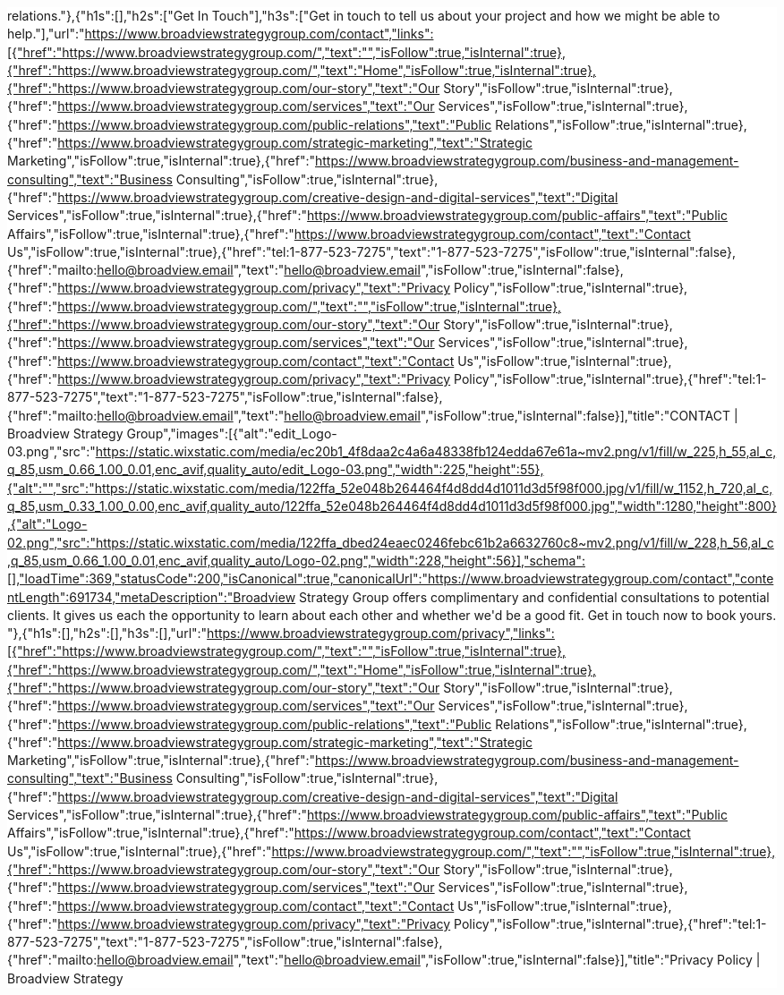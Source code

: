 relations."},{"h1s":[],"h2s":["Get In Touch"],"h3s":["Get in touch to tell us about your project and how we might be able to help."],"url":"https://www.broadviewstrategygroup.com/contact","links":[{"href":"https://www.broadviewstrategygroup.com/","text":"","isFollow":true,"isInternal":true},{"href":"https://www.broadviewstrategygroup.com/","text":"Home","isFollow":true,"isInternal":true},{"href":"https://www.broadviewstrategygroup.com/our-story","text":"Our Story","isFollow":true,"isInternal":true},{"href":"https://www.broadviewstrategygroup.com/services","text":"Our Services","isFollow":true,"isInternal":true},{"href":"https://www.broadviewstrategygroup.com/public-relations","text":"Public Relations","isFollow":true,"isInternal":true},{"href":"https://www.broadviewstrategygroup.com/strategic-marketing","text":"Strategic Marketing","isFollow":true,"isInternal":true},{"href":"https://www.broadviewstrategygroup.com/business-and-management-consulting","text":"Business Consulting","isFollow":true,"isInternal":true},{"href":"https://www.broadviewstrategygroup.com/creative-design-and-digital-services","text":"Digital Services","isFollow":true,"isInternal":true},{"href":"https://www.broadviewstrategygroup.com/public-affairs","text":"Public Affairs","isFollow":true,"isInternal":true},{"href":"https://www.broadviewstrategygroup.com/contact","text":"Contact Us","isFollow":true,"isInternal":true},{"href":"tel:1-877-523-7275","text":"1-877-523-7275","isFollow":true,"isInternal":false},{"href":"mailto:hello@broadview.email","text":"hello@broadview.email","isFollow":true,"isInternal":false},{"href":"https://www.broadviewstrategygroup.com/privacy","text":"Privacy Policy","isFollow":true,"isInternal":true},{"href":"https://www.broadviewstrategygroup.com/","text":"","isFollow":true,"isInternal":true},{"href":"https://www.broadviewstrategygroup.com/our-story","text":"Our Story","isFollow":true,"isInternal":true},{"href":"https://www.broadviewstrategygroup.com/services","text":"Our Services","isFollow":true,"isInternal":true},{"href":"https://www.broadviewstrategygroup.com/contact","text":"Contact Us","isFollow":true,"isInternal":true},{"href":"https://www.broadviewstrategygroup.com/privacy","text":"Privacy Policy","isFollow":true,"isInternal":true},{"href":"tel:1-877-523-7275","text":"1-877-523-7275","isFollow":true,"isInternal":false},{"href":"mailto:hello@broadview.email","text":"hello@broadview.email","isFollow":true,"isInternal":false}],"title":"CONTACT | Broadview Strategy Group","images":[{"alt":"edit_Logo-03.png","src":"https://static.wixstatic.com/media/ec20b1_4f8daa2c4a6a48338fb124edda67e61a~mv2.png/v1/fill/w_225,h_55,al_c,q_85,usm_0.66_1.00_0.01,enc_avif,quality_auto/edit_Logo-03.png","width":225,"height":55},{"alt":"","src":"https://static.wixstatic.com/media/122ffa_52e048b264464f4d8dd4d1011d3d5f98f000.jpg/v1/fill/w_1152,h_720,al_c,q_85,usm_0.33_1.00_0.00,enc_avif,quality_auto/122ffa_52e048b264464f4d8dd4d1011d3d5f98f000.jpg","width":1280,"height":800},{"alt":"Logo-02.png","src":"https://static.wixstatic.com/media/122ffa_dbed24eaec0246febc61b2a6632760c8~mv2.png/v1/fill/w_228,h_56,al_c,q_85,usm_0.66_1.00_0.01,enc_avif,quality_auto/Logo-02.png","width":228,"height":56}],"schema":[],"loadTime":369,"statusCode":200,"isCanonical":true,"canonicalUrl":"https://www.broadviewstrategygroup.com/contact","contentLength":691734,"metaDescription":"Broadview Strategy Group offers complimentary and confidential consultations to potential clients. It gives us each the opportunity to learn about each other and whether we'd be a good fit. Get in touch now to book yours. "},{"h1s":[],"h2s":[],"h3s":[],"url":"https://www.broadviewstrategygroup.com/privacy","links":[{"href":"https://www.broadviewstrategygroup.com/","text":"","isFollow":true,"isInternal":true},{"href":"https://www.broadviewstrategygroup.com/","text":"Home","isFollow":true,"isInternal":true},{"href":"https://www.broadviewstrategygroup.com/our-story","text":"Our Story","isFollow":true,"isInternal":true},{"href":"https://www.broadviewstrategygroup.com/services","text":"Our Services","isFollow":true,"isInternal":true},{"href":"https://www.broadviewstrategygroup.com/public-relations","text":"Public Relations","isFollow":true,"isInternal":true},{"href":"https://www.broadviewstrategygroup.com/strategic-marketing","text":"Strategic Marketing","isFollow":true,"isInternal":true},{"href":"https://www.broadviewstrategygroup.com/business-and-management-consulting","text":"Business Consulting","isFollow":true,"isInternal":true},{"href":"https://www.broadviewstrategygroup.com/creative-design-and-digital-services","text":"Digital Services","isFollow":true,"isInternal":true},{"href":"https://www.broadviewstrategygroup.com/public-affairs","text":"Public Affairs","isFollow":true,"isInternal":true},{"href":"https://www.broadviewstrategygroup.com/contact","text":"Contact Us","isFollow":true,"isInternal":true},{"href":"https://www.broadviewstrategygroup.com/","text":"","isFollow":true,"isInternal":true},{"href":"https://www.broadviewstrategygroup.com/our-story","text":"Our Story","isFollow":true,"isInternal":true},{"href":"https://www.broadviewstrategygroup.com/services","text":"Our Services","isFollow":true,"isInternal":true},{"href":"https://www.broadviewstrategygroup.com/contact","text":"Contact Us","isFollow":true,"isInternal":true},{"href":"https://www.broadviewstrategygroup.com/privacy","text":"Privacy Policy","isFollow":true,"isInternal":true},{"href":"tel:1-877-523-7275","text":"1-877-523-7275","isFollow":true,"isInternal":false},{"href":"mailto:hello@broadview.email","text":"hello@broadview.email","isFollow":true,"isInternal":false}],"title":"Privacy Policy | Broadview Strategy